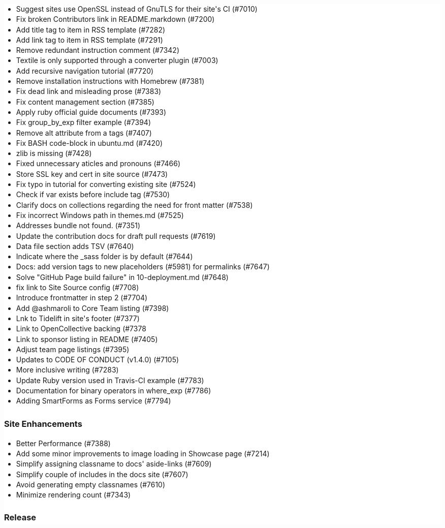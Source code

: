   * Suggest sites use OpenSSL instead of GnuTLS for their site&#39;s CI (#7010)
  * Fix broken Contributors link in README.markdown (#7200)
  * Add title tag to item in RSS template (#7282)
  * Add link tag to item in RSS template (#7291)
  * Remove redundant instruction comment (#7342)
  * Textile is only supported through a converter plugin (#7003)
  * Add recursive navigation tutorial (#7720)
  * Remove installation instructions with Homebrew (#7381)
  * Fix dead link and misleading prose (#7383)
  * Fix content management section (#7385)
  * Apply ruby official guide documents (#7393)
  * Fix group_by_exp filter example (#7394)
  * Remove alt attribute from a tags (#7407)
  * Fix BASH code-block in ubuntu.md (#7420)
  * zlib is missing (#7428)
  * Fixed unnecessary aticles and pronouns (#7466)
  * Store SSL key and cert in site source (#7473)
  * Fix typo in tutorial for converting existing site (#7524)
  * Check if var exists before include tag (#7530)
  * Clarify docs on collections regarding the need for front matter (#7538)
  * Fix incorrect Windows path in themes.md (#7525)
  * Addresses bundle not found. (#7351)
  * Update the contribution docs for draft pull requests (#7619)
  * Data file section adds TSV (#7640)
  * Indicate where the _sass folder is by default (#7644)
  * Docs: add version tags to new placeholders (#5981) for permalinks (#7647)
  * Solve &#34;GitHub Page build failure&#34; in 10-deployment.md (#7648)
  * fix link to Site Source config (#7708)
  * Introduce frontmatter in step 2 (#7704)
  * Add @ashmaroli to Core Team listing (#7398)
  * Lnk to Tidelift in site&#39;s footer (#7377)
  * Link to OpenCollective backing (#7378
  * Link to sponsor listing in README (#7405)
  * Adjust team page listings (#7395)
  * Updates to CODE OF CONDUCT (v1.4.0) (#7105)
  * More inclusive writing (#7283)
  * Update Ruby version used in Travis-CI example (#7783)
  * Documentation for binary operators in where_exp (#7786)
  * Adding SmartForms as Forms service (#7794)

### Site Enhancements

  * Better Performance (#7388)
  * Add some minor improvements to image loading in Showcase page (#7214)
  * Simplify assigning classname to docs&#39; aside-links (#7609)
  * Simplify couple of includes in the docs site (#7607)
  * Avoid generating empty classnames (#7610)
  * Minimize rendering count (#7343)

### Release

